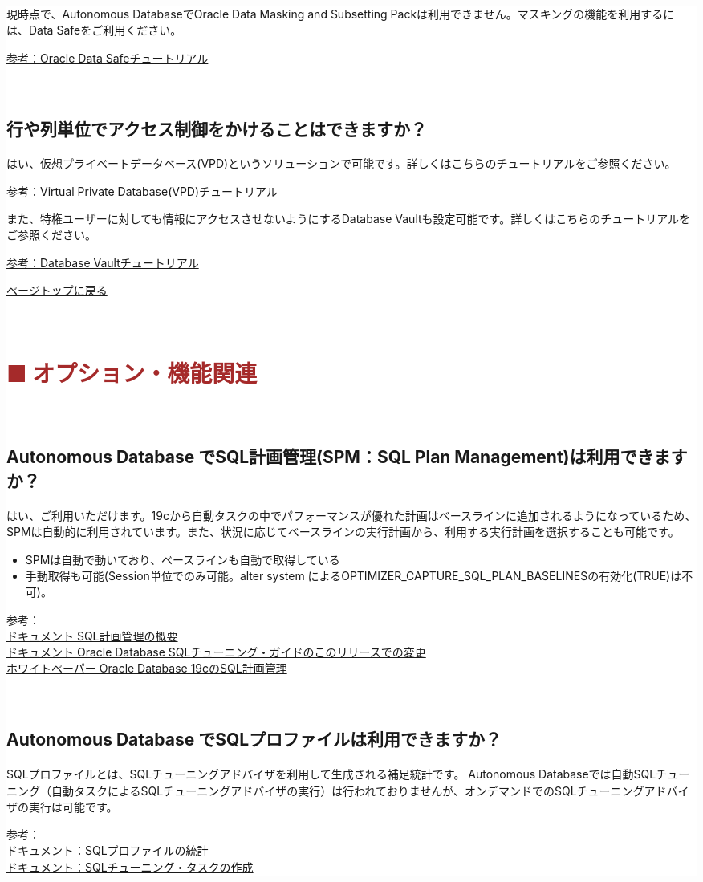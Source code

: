 現時点で、Autonomous DatabaseでOracle Data Masking and Subsetting Packは利用できません。マスキングの機能を利用するには、Data Safeをご利用ください。 

[参考：Oracle Data Safeチュートリアル](https://oracle-japan.github.io/ocitutorials/intermediates/data-safe-tutorials/)

<br/>

## 行や列単位でアクセス制御をかけることはできますか？ 

はい、仮想プライベートデータベース(VPD)というソリューションで可能です。詳しくはこちらのチュートリアルをご参照ください。

[参考：Virtual Private Database(VPD)チュートリアル](https://oracle-japan.github.io/ocitutorials/database/adb210-VPD/)

また、特権ユーザーに対しても情報にアクセスさせないようにするDatabase Vaultも設定可能です。詳しくはこちらのチュートリアルをご参照ください。

[参考：Database Vaultチュートリアル](https://oracle-japan.github.io/ocitutorials/database/adb209-DV/)

[ページトップに戻る](#)

<br/>

# <span style="color: brown; ">■ オプション・機能関連</span>
<br/>

## Autonomous Database でSQL計画管理(SPM：SQL Plan Management)は利用できますか？ 

はい、ご利用いただけます。19cから自動タスクの中でパフォーマンスが優れた計画はベースラインに追加されるようになっているため、SPMは自動的に利用されています。また、状況に応じてベースラインの実行計画から、利用する実行計画を選択することも可能です。

* SPMは自動で動いており、ベースラインも自動で取得している
* 手動取得も可能(Session単位でのみ可能。alter system によるOPTIMIZER_CAPTURE_SQL_PLAN_BASELINESの有効化(TRUE)は不可)。

参考：  
[ドキュメント SQL計画管理の概要](https://docs.oracle.com/cd/F19136_01/tgsql/overview-of-sql-plan-management.html#GUID-F1C45056-F998-43E5-B362-83F88DA49E58)  
[ドキュメント Oracle Database SQLチューニング・ガイドのこのリリースでの変更](https://docs.oracle.com/cd/F19136_01/tgsql/release-changes.html#GUID-7F884CC2-24AD-4CB9-B387-84C43BD2B5D9)  
[ホワイトペーパー Oracle Database 19cのSQL計画管理](https://www.oracle.com/technetwork/jp/database/bi-datawarehousing/twp-sql-plan-mgmt-19c-5324207-ja.pdf)

<br/>

## Autonomous Database でSQLプロファイルは利用できますか？ 

SQLプロファイルとは、SQLチューニングアドバイザを利用して生成される補足統計です。
Autonomous Databaseでは自動SQLチューニング（自動タスクによるSQLチューニングアドバイザの実行）は行われておりませんが、オンデマンドでのSQLチューニングアドバイザの実行は可能です。   

参考：  
[ドキュメント：SQLプロファイルの統計](https://docs.oracle.com/cd/F19136_01/tgsql/managing-sql-profiles.html#GUID-0DF775E3-8E88-437F-8A30-1173497EB971)  
[ドキュメント：SQLチューニング・タスクの作成](https://docs.oracle.com/cd/F19136_01/tgsql/sql-tuning-advisor.html#GUID-36E17A9F-7912-483D-A10F-7748BBB924E0)

